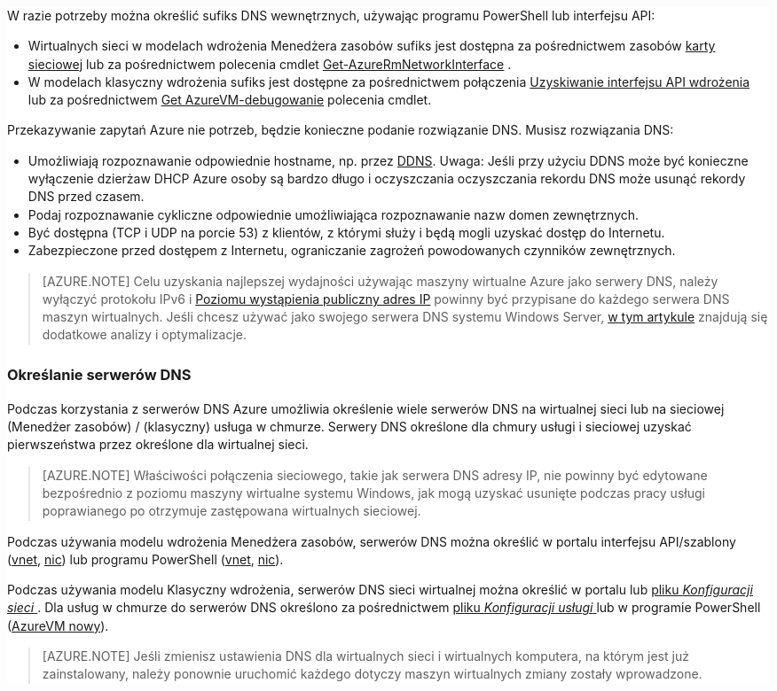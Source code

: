 W razie potrzeby można określić sufiks DNS wewnętrznych, używając programu PowerShell lub interfejsu API:

-  Wirtualnych sieci w modelach wdrożenia Menedżera zasobów sufiks jest dostępna za pośrednictwem zasobów [karty sieciowej](https://msdn.microsoft.com/library/azure/mt163668.aspx) lub za pośrednictwem polecenia cmdlet [Get-AzureRmNetworkInterface](https://msdn.microsoft.com/library/mt619434.aspx) .    
-  W modelach klasyczny wdrożenia sufiks jest dostępne za pośrednictwem połączenia [Uzyskiwanie interfejsu API wdrożenia](https://msdn.microsoft.com/library/azure/ee460804.aspx) lub za pośrednictwem [Get AzureVM-debugowanie](https://msdn.microsoft.com/library/azure/dn495236.aspx) polecenia cmdlet.


Przekazywanie zapytań Azure nie potrzeb, będzie konieczne podanie rozwiązanie DNS.  Musisz rozwiązania DNS:

-  Umożliwiają rozpoznawanie odpowiednie hostname, np. przez [DDNS](virtual-networks-name-resolution-ddns.md).  Uwaga: Jeśli przy użyciu DDNS może być konieczne wyłączenie dzierżaw DHCP Azure osoby są bardzo długo i oczyszczania oczyszczania rekordu DNS może usunąć rekordy DNS przed czasem. 
-  Podaj rozpoznawanie cykliczne odpowiednie umożliwiająca rozpoznawanie nazw domen zewnętrznych.
-  Być dostępna (TCP i UDP na porcie 53) z klientów, z którymi służy i będą mogli uzyskać dostęp do Internetu.
-  Zabezpieczone przed dostępem z Internetu, ograniczanie zagrożeń powodowanych czynników zewnętrznych.

> [AZURE.NOTE] Celu uzyskania najlepszej wydajności używając maszyny wirtualne Azure jako serwery DNS, należy wyłączyć protokołu IPv6 i [Poziomu wystąpienia publiczny adres IP](virtual-networks-instance-level-public-ip.md) powinny być przypisane do każdego serwera DNS maszyn wirtualnych.  Jeśli chcesz używać jako swojego serwera DNS systemu Windows Server, [w tym artykule](http://blogs.technet.com/b/networking/archive/2015/08/19/name-resolution-performance-of-a-recursive-windows-dns-server-2012-r2.aspx) znajdują się dodatkowe analizy i optymalizacje.


### <a name="specifying-dns-servers"></a>Określanie serwerów DNS

Podczas korzystania z serwerów DNS Azure umożliwia określenie wiele serwerów DNS na wirtualnej sieci lub na sieciowej (Menedżer zasobów) / (klasyczny) usługa w chmurze.  Serwery DNS określone dla chmury usługi i sieciowej uzyskać pierwszeństwa przez określone dla wirtualnej sieci.

> [AZURE.NOTE] Właściwości połączenia sieciowego, takie jak serwera DNS adresy IP, nie powinny być edytowane bezpośrednio z poziomu maszyny wirtualne systemu Windows, jak mogą uzyskać usunięte podczas pracy usługi poprawianego po otrzymuje zastępowana wirtualnych sieciowej. 


Podczas używania modelu wdrożenia Menedżera zasobów, serwerów DNS można określić w portalu interfejsu API/szablony ([vnet](https://msdn.microsoft.com/library/azure/mt163661.aspx), [nic](https://msdn.microsoft.com/library/azure/mt163668.aspx)) lub programu PowerShell ([vnet](https://msdn.microsoft.com/library/mt603657.aspx), [nic](https://msdn.microsoft.com/library/mt619370.aspx)).

Podczas używania modelu Klasyczny wdrożenia, serwerów DNS sieci wirtualnej można określić w portalu lub [pliku *Konfiguracji sieci* ](https://msdn.microsoft.com/library/azure/jj157100).  Dla usług w chmurze do serwerów DNS określono za pośrednictwem [pliku *Konfiguracji usługi* ](https://msdn.microsoft.com/library/azure/ee758710) lub w programie PowerShell ([AzureVM nowy](https://msdn.microsoft.com/library/azure/dn495254.aspx)).

> [AZURE.NOTE] Jeśli zmienisz ustawienia DNS dla wirtualnych sieci i wirtualnych komputera, na którym jest już zainstalowany, należy ponownie uruchomić każdego dotyczy maszyn wirtualnych zmiany zostały wprowadzone.
